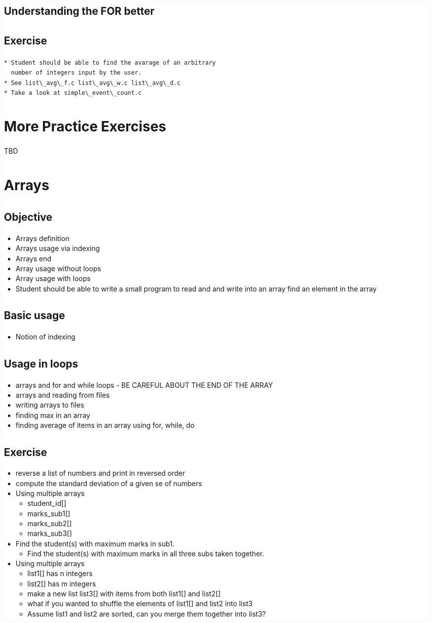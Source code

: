 ## Understanding the FOR better

## Exercise
    * Student should be able to find the avarage of an arbitrary 
      number of integers input by the user.
    * See list\_avg\_f.c list\_avg\_w.c list\_avg\_d.c
    * Take a look at simple\_event\_count.c






[comment]: # (--------- 07_more_looping.md ---------)

# More Practice Exercises
  TBD




[comment]: # (--------- 08_arrays.md ---------)
# Arrays
## Objective
  * Arrays definition
  * Arrays usage via  indexing
  * Arrays end
  * Array usage without loops
  * Array usage with loops
  * Student should be able to write a small program to
         read and and write into an array
         find an element in the array

## Basic usage
  * Notion of indexing

## Usage in loops
  * arrays and for and while loops -  BE CAREFUL ABOUT THE END OF THE ARRAY
  * arrays and reading from files
  * writing arrays to files
  * finding max in an array
  * finding average of items in an array using for, while, do

## Exercise
  * reverse a list of numbers and print in reversed order
  * compute the standard deviation of a given se of numbers
  * Using multiple arrays  
    * student\_id[]  
    * marks\_sub1[]  
    * marks\_sub2[]  
    * marks\_sub3[]  
  * Find the student(s) with maximum marks in sub1.
    * Find the student(s) with maximum marks in all three subs taken together.
  * Using multiple arrays
    * list1[] has n integers
    * list2[] has m integers
    * make a new list list3[] with items from both list1[] and list2[]
    * what if you wanted to shuffle the elements of list1[] and list2 into list3
    * Assume list1 and list2 are sorted, can you merge them together into list3?


[comment]: # (--------- 00_A_course_info.md ---------)
[comment]: # (--------- 00_books.md ---------)
[comment]: # (--------- 00_motivation.md ---------)
[comment]: # (--------- 01_intro_crud_compile.md ---------)
[comment]: # (--------- 02_expr_stmt_var.md ---------)
[comment]: # (--------- 03_binary_rep.md ---------)
[comment]: # (--------- 04_confidence_fileio.md ---------)
[comment]: # (--------- 05_conditional_indenting.md ---------)
[comment]: # (--------- 06_looping.md ---------)
[comment]: # (--------- 09_strings.md ---------)
[comment]: # (--------- 10_strings_libraries.md ---------)
[comment]: # (--------- 11_multid_arrays.md ---------)
[comment]: # (--------- 12_functions.md ---------)
[comment]: # (--------- 13_complexity_sorting_searching.md ---------)
[comment]: # (--------- 14_more_complexity.md ---------)
[comment]: # (--------- 15_structure.md ---------)
[comment]: # (--------- 16_linked_list.md ---------)
[comment]: # (--------- 17_mergesort.md ---------)
[comment]: # (--------- 18_quicksort.md ---------)